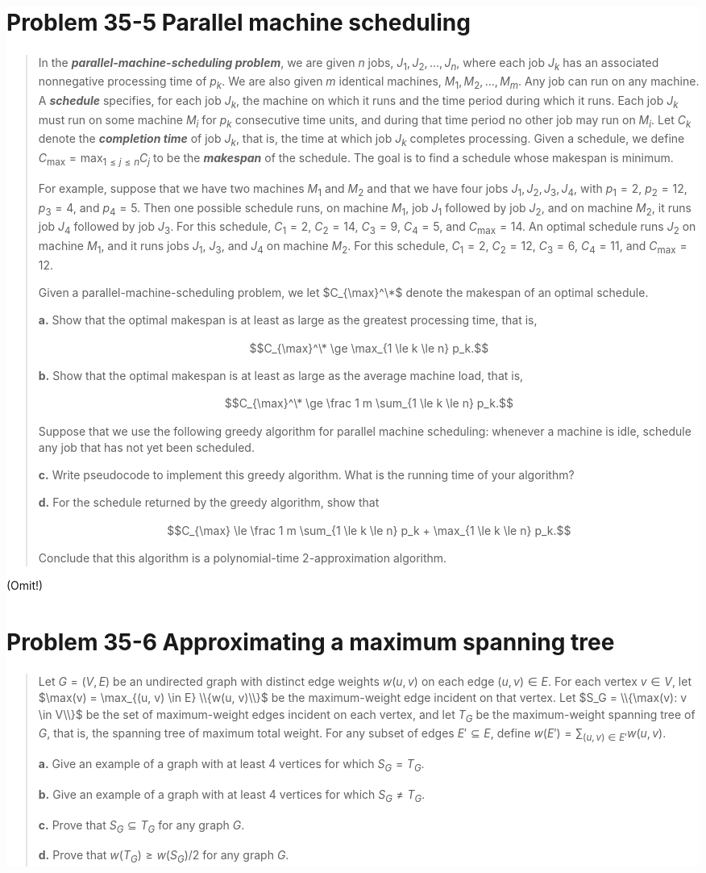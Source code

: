 
# Problem 35-5 Parallel machine scheduling

> In the **_parallel-machine-scheduling problem_**, we are given $n$ jobs, $J_1, J_2, \dots, J_n$, where each job $J_k$ has an associated nonnegative processing time of $p_k$. We are also given $m$ identical machines, $M_1, M_2, \dots, M_m$. Any job can run on any machine. A **_schedule_** specifies, for each job $J_k$, the machine on which it runs and the time period during which it runs. Each job $J_k$ must run on some machine $M_i$ for $p_k$ consecutive time units, and during that time period no other job may run on $M_i$. Let $C_k$ denote the **_completion time_** of job $J_k$, that is, the time at which job $J_k$ completes processing. Given a schedule, we define $C_{\max} = \max_{1 \le j \le n} C_j$ to be the **_makespan_** of the schedule. The goal is to find a schedule whose makespan is minimum.
>
> For example, suppose that we have two machines $M_1$ and $M_2$ and that we have four jobs $J_1, J_2, J_3, J_4$, with $p_1 = 2$, $p_2 = 12$, $p_3 = 4$, and $p_4 = 5$. Then one possible schedule runs, on machine $M_1$, job $J_1$ followed by job $J_2$, and on machine $M_2$, it runs job $J_4$ followed by job $J_3$. For this schedule, $C_1 = 2$, $C_2 = 14$, $C_3 = 9$, $C_4 = 5$, and $C_{\max} = 14$. An optimal schedule runs $J_2$ on machine $M_1$, and it runs jobs $J_1$, $J_3$, and $J_4$ on machine $M_2$. For this schedule, $C_1 = 2$, $C_2 = 12$, $C_3 = 6$, $C_4 = 11$, and $C_{\max} = 12$.
>
> Given a parallel-machine-scheduling problem, we let $C_{\max}^\*$ denote the makespan of an optimal schedule.
>
> **a.** Show that the optimal makespan is at least as large as the greatest processing time, that is,
>
> $$C_{\max}^\* \ge \max_{1 \le k \le n} p_k.$$
>
> **b.** Show that the optimal makespan is at least as large as the average machine load, that is,
>
> $$C_{\max}^\* \ge \frac 1 m \sum_{1 \le k \le n} p_k.$$
>
> Suppose that we use the following greedy algorithm for parallel machine scheduling: whenever a machine is idle, schedule any job that has not yet been scheduled.
>
> **c.** Write pseudocode to implement this greedy algorithm. What is the running time of your algorithm?
>
> **d.** For the schedule returned by the greedy algorithm, show that
>
> $$C_{\max} \le \frac 1 m \sum_{1 \le k \le n} p_k + \max_{1 \le k \le n} p_k.$$
>
> Conclude that this algorithm is a polynomial-time $2$-approximation algorithm.

(Omit!)


# Problem 35-6 Approximating a maximum spanning tree

> Let $G = (V, E)$ be an undirected graph with distinct edge weights $w(u, v)$ on each edge $(u, v) \in E$. For each vertex $v \in V$, let $\max(v) = \max_{(u, v) \in E} \\{w(u, v)\\}$ be the maximum-weight edge incident on that vertex. Let $S_G = \\{\max(v): v \in V\\}$ be the set of maximum-weight edges incident on each vertex, and let $T_G$ be the maximum-weight spanning tree of $G$, that is, the spanning tree of maximum total weight. For any subset of edges $E' \subseteq E$, define $w(E') = \sum_{(u, v) \in E'} w(u, v)$.
>
> **a.** Give an example of a graph with at least $4$ vertices for which $S_G = T_G$.
>
> **b.** Give an example of a graph with at least $4$ vertices for which $S_G \ne T_G$.
>
> **c.** Prove that $S_G \subseteq T_G$ for any graph $G$.
>
> **d.** Prove that $w(T_G) \ge w(S_G) / 2$ for any graph $G$.